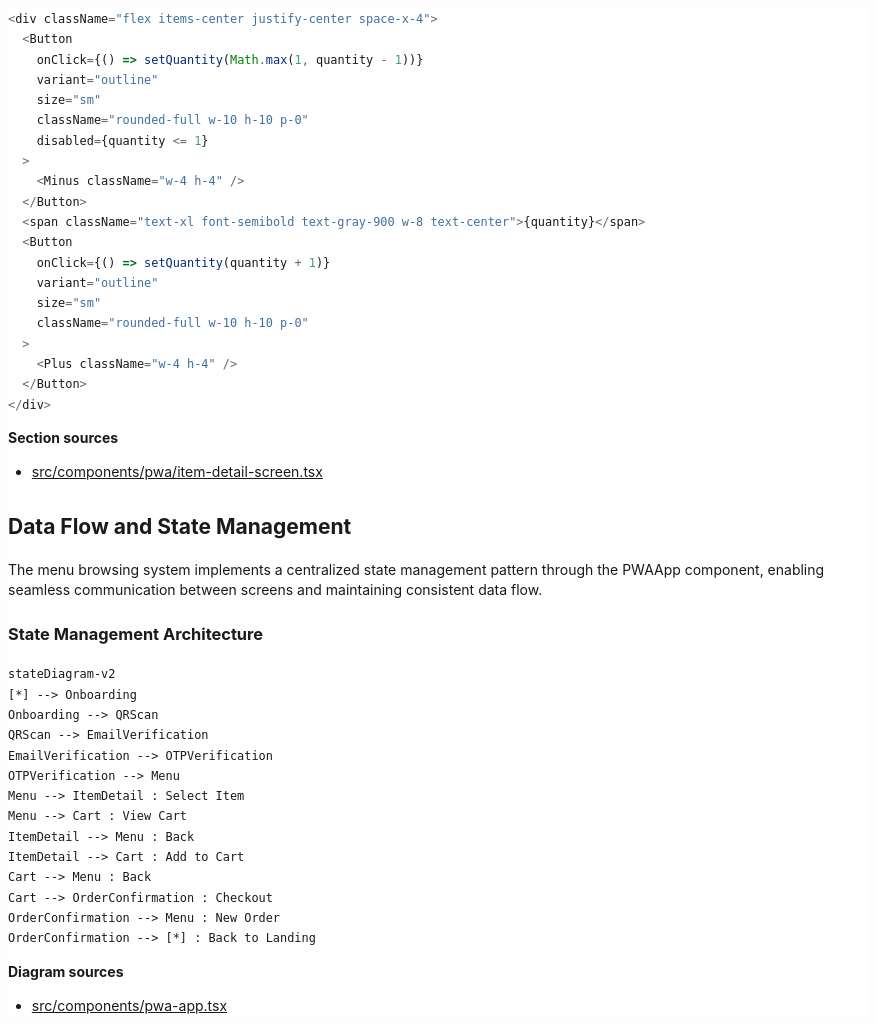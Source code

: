 ```typescript
<div className="flex items-center justify-center space-x-4">
  <Button
    onClick={() => setQuantity(Math.max(1, quantity - 1))}
    variant="outline"
    size="sm"
    className="rounded-full w-10 h-10 p-0"
    disabled={quantity <= 1}
  >
    <Minus className="w-4 h-4" />
  </Button>
  <span className="text-xl font-semibold text-gray-900 w-8 text-center">{quantity}</span>
  <Button
    onClick={() => setQuantity(quantity + 1)}
    variant="outline"
    size="sm"
    className="rounded-full w-10 h-10 p-0"
  >
    <Plus className="w-4 h-4" />
  </Button>
</div>
```

**Section sources**
- [src/components/pwa/item-detail-screen.tsx](file://src/components/pwa/item-detail-screen.tsx#L65-L120)

## Data Flow and State Management

The menu browsing system implements a centralized state management pattern through the PWAApp component, enabling seamless communication between screens and maintaining consistent data flow.

### State Management Architecture

```mermaid
stateDiagram-v2
[*] --> Onboarding
Onboarding --> QRScan
QRScan --> EmailVerification
EmailVerification --> OTPVerification
OTPVerification --> Menu
Menu --> ItemDetail : Select Item
Menu --> Cart : View Cart
ItemDetail --> Menu : Back
ItemDetail --> Cart : Add to Cart
Cart --> Menu : Back
Cart --> OrderConfirmation : Checkout
OrderConfirmation --> Menu : New Order
OrderConfirmation --> [*] : Back to Landing
```

**Diagram sources**
- [src/components/pwa-app.tsx](file://src/components/pwa-app.tsx#L35-L153)
